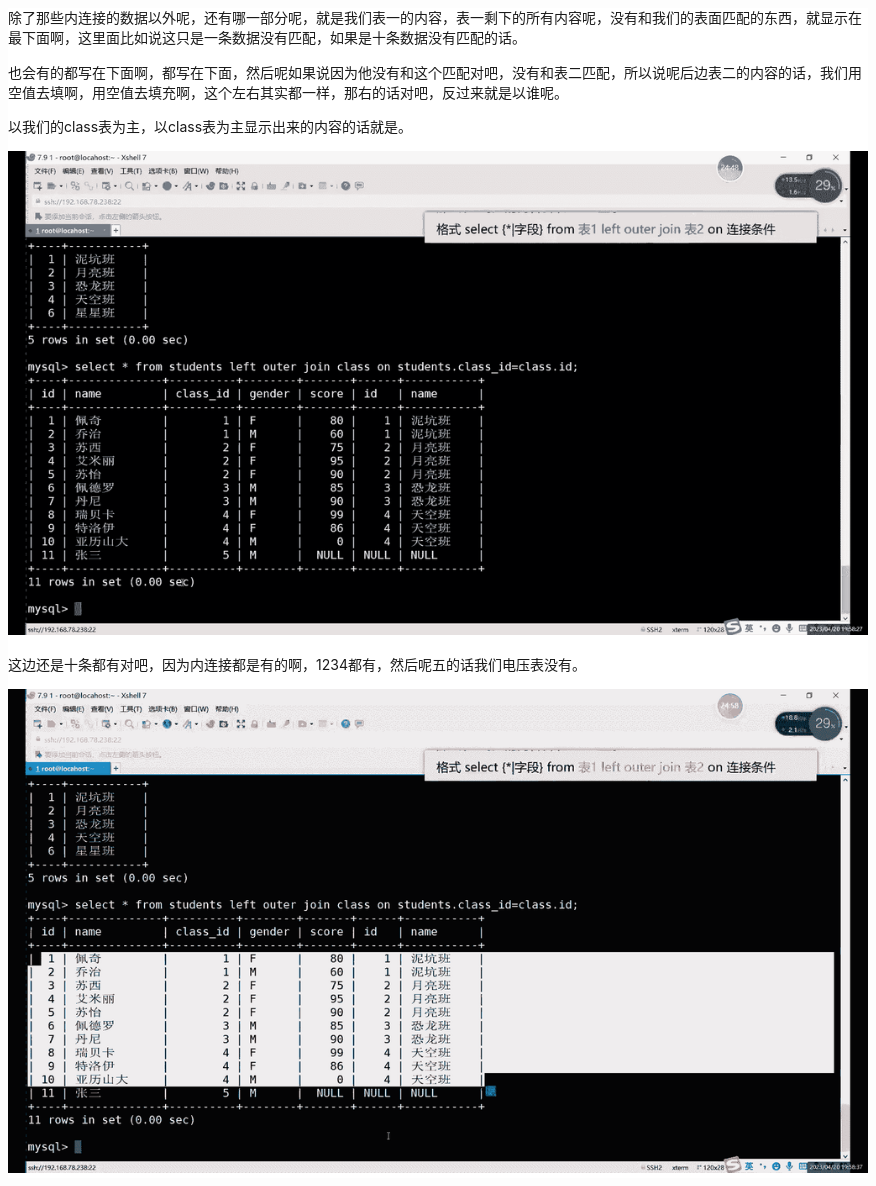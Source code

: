 除了那些内连接的数据以外呢，还有哪一部分呢，就是我们表一的内容，表一剩下的所有内容呢，没有和我们的表面匹配的东西，就显示在最下面啊，这里面比如说这只是一条数据没有匹配，如果是十条数据没有匹配的话。

也会有的都写在下面啊，都写在下面，然后呢如果说因为他没有和这个匹配对吧，没有和表二匹配，所以说呢后边表二的内容的话，我们用空值去填啊，用空值去填充啊，这个左右其实都一样，那右的话对吧，反过来就是以谁呢。

以我们的class表为主，以class表为主显示出来的内容的话就是。

![](img/bbf0f0633c50857871b8c5b4e0dd866d_40.png)

这边还是十条都有对吧，因为内连接都是有的啊，1234都有，然后呢五的话我们电压表没有。

![](img/bbf0f0633c50857871b8c5b4e0dd866d_42.png)
